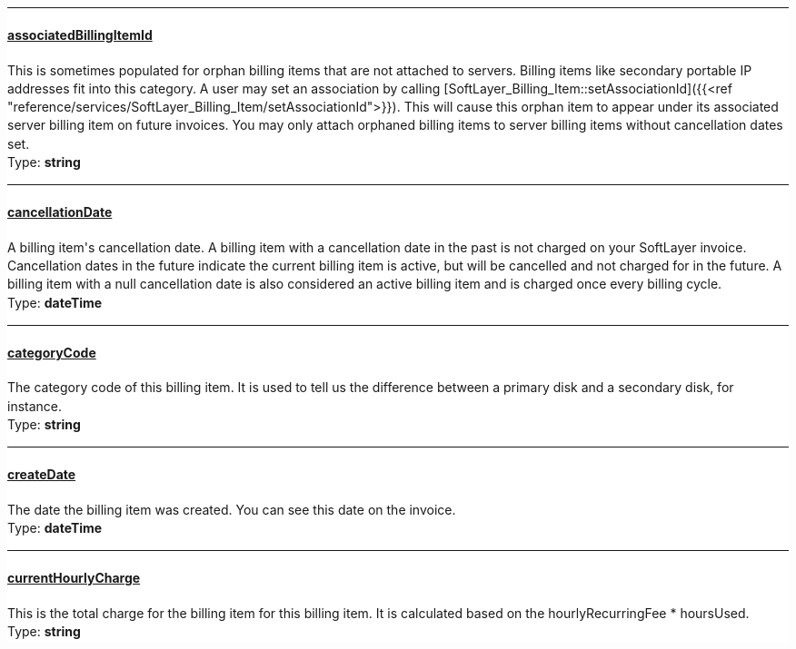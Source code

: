 
</div>
<div class="prop-row">

-----
[associatedBillingItemId]: #associatedbillingitemid
#### [associatedBillingItemId]
This is sometimes populated for orphan billing items that are not attached to servers. Billing items like secondary portable IP addresses fit into this category. A user may set an association by calling [SoftLayer_Billing_Item::setAssociationId]({{<ref "reference/services/SoftLayer_Billing_Item/setAssociationId">}}). This will cause this orphan item to appear under its associated server billing item on future invoices. You may only attach orphaned billing items to server billing items without cancellation dates set.   
<span class="type-label">Type: </span>**string**


</div>
<div class="prop-row">

-----
[cancellationDate]: #cancellationdate
#### [cancellationDate]
A billing item's cancellation date. A billing item with a cancellation date in the past is not charged on your SoftLayer invoice. Cancellation dates in the future indicate the current billing item is active, but will be cancelled and not charged for in the future. A billing item with a null cancellation date is also considered an active billing item and is charged once every billing cycle.   
<span class="type-label">Type: </span>**dateTime**


</div>
<div class="prop-row">

-----
[categoryCode]: #categorycode
#### [categoryCode]
The category code of this billing item. It is used to tell us the difference between a primary disk and a secondary disk, for instance.  
<span class="type-label">Type: </span>**string**


</div>
<div class="prop-row">

-----
[createDate]: #createdate
#### [createDate]
The date the billing item was created. You can see this date on the invoice.  
<span class="type-label">Type: </span>**dateTime**


</div>
<div class="prop-row">

-----
[currentHourlyCharge]: #currenthourlycharge
#### [currentHourlyCharge]
This is the total charge for the billing item for this billing item. It is calculated based on the hourlyRecurringFee * hoursUsed.   
<span class="type-label">Type: </span>**string**


[allowCancellationFlag]: #allowcancellationflag
[cycleStartDate]: #cyclestartdate
[description]: #description
[domainName]: #domainname
[hostName]: #hostname
[hourlyRecurringFee]: #hourlyrecurringfee
[hoursUsed]: #hoursused
[id]: #id
[laborFee]: #laborfee
[laborFeeTaxRate]: #laborfeetaxrate
[lastBillDate]: #lastbilldate
[modifyDate]: #modifydate
[nextBillDate]: #nextbilldate
[notes]: #notes
[oneTimeFee]: #onetimefee
[oneTimeFeeTaxRate]: #onetimefeetaxrate
[orderItemId]: #orderitemid
[parentId]: #parentid
[recurringFee]: #recurringfee
[recurringFeeTaxRate]: #recurringfeetaxrate
[recurringMonths]: #recurringmonths
[serviceProviderId]: #serviceproviderid
[setupFee]: #setupfee
[setupFeeTaxRate]: #setupfeetaxrate
[account]: #account
[activeAgreement]: #activeagreement
[activeAgreementFlag]: #activeagreementflag
[activeAssociatedChildren]: #activeassociatedchildren
[activeAssociatedGuestDiskBillingItems]: #activeassociatedguestdiskbillingitems
[activeBundledItems]: #activebundleditems
[activeCancellationItem]: #activecancellationitem
[activeChildren]: #activechildren
[activeFlag]: #activeflag
[activeSparePoolAssociatedGuestDiskBillingItems]: #activesparepoolassociatedguestdiskbillingitems
[activeSparePoolBundledItems]: #activesparepoolbundleditems
[associatedBillingItem]: #associatedbillingitem
[associatedBillingItemHistory]: #associatedbillingitemhistory
[associatedChildren]: #associatedchildren
[associatedParent]: #associatedparent
[availableMatchingVlans]: #availablematchingvlans
[bandwidthAllocation]: #bandwidthallocation
[billableChildren]: #billablechildren
[bundleItems]: #bundleitems
[bundledItems]: #bundleditems
[canceledChildren]: #canceledchildren
[cancellationReason]: #cancellationreason
[cancellationRequests]: #cancellationrequests
[category]: #category
[children]: #children
[childrenWithActiveAgreement]: #childrenwithactiveagreement
[downgradeItems]: #downgradeitems
[filteredNextInvoiceChildren]: #filterednextinvoicechildren
[hourlyFlag]: #hourlyflag
[invoiceItem]: #invoiceitem
[invoiceItems]: #invoiceitems
[item]: #item
[location]: #location
[nextInvoiceChildren]: #nextinvoicechildren
[nextInvoiceTotalOneTimeAmount]: #nextinvoicetotalonetimeamount
[nextInvoiceTotalOneTimeTaxAmount]: #nextinvoicetotalonetimetaxamount
[nextInvoiceTotalRecurringAmount]: #nextinvoicetotalrecurringamount
[nextInvoiceTotalRecurringTaxAmount]: #nextinvoicetotalrecurringtaxamount
[nonZeroNextInvoiceChildren]: #nonzeronextinvoicechildren
[orderItem]: #orderitem
[originalLocation]: #originallocation
[package]: #package
[parent]: #parent
[parentVirtualGuestBillingItem]: #parentvirtualguestbillingitem
[pendingCancellationFlag]: #pendingcancellationflag
[pendingOrderItem]: #pendingorderitem
[provisionTransaction]: #provisiontransaction
[softwareDescription]: #softwaredescription
[upgradeItem]: #upgradeitem
[upgradeItems]: #upgradeitems
[activeAssociatedChildrenCount]: #activeassociatedchildrencount
[activeAssociatedGuestDiskBillingItemCount]: #activeassociatedguestdiskbillingitemcount
[activeBundledItemCount]: #activebundleditemcount
[activeChildrenCount]: #activechildrencount
[activeSparePoolAssociatedGuestDiskBillingItemCount]: #activesparepoolassociatedguestdiskbillingitemcount
[activeSparePoolBundledItemCount]: #activesparepoolbundleditemcount
[associatedBillingItemHistoryCount]: #associatedbillingitemhistorycount
[associatedChildrenCount]: #associatedchildrencount
[associatedParentCount]: #associatedparentcount
[availableMatchingVlanCount]: #availablematchingvlancount
[billableChildrenCount]: #billablechildrencount
[bundleItemCount]: #bundleitemcount
[bundledItemCount]: #bundleditemcount
[canceledChildrenCount]: #canceledchildrencount
[cancellationRequestCount]: #cancellationrequestcount
[childrenCount]: #childrencount
[childrenWithActiveAgreementCount]: #childrenwithactiveagreementcount
[downgradeItemCount]: #downgradeitemcount
[filteredNextInvoiceChildrenCount]: #filterednextinvoicechildrencount
[invoiceItemCount]: #invoiceitemcount
[nextInvoiceChildrenCount]: #nextinvoicechildrencount
[nonZeroNextInvoiceChildrenCount]: #nonzeronextinvoicechildrencount
[upgradeItemCount]: #upgradeitemcount